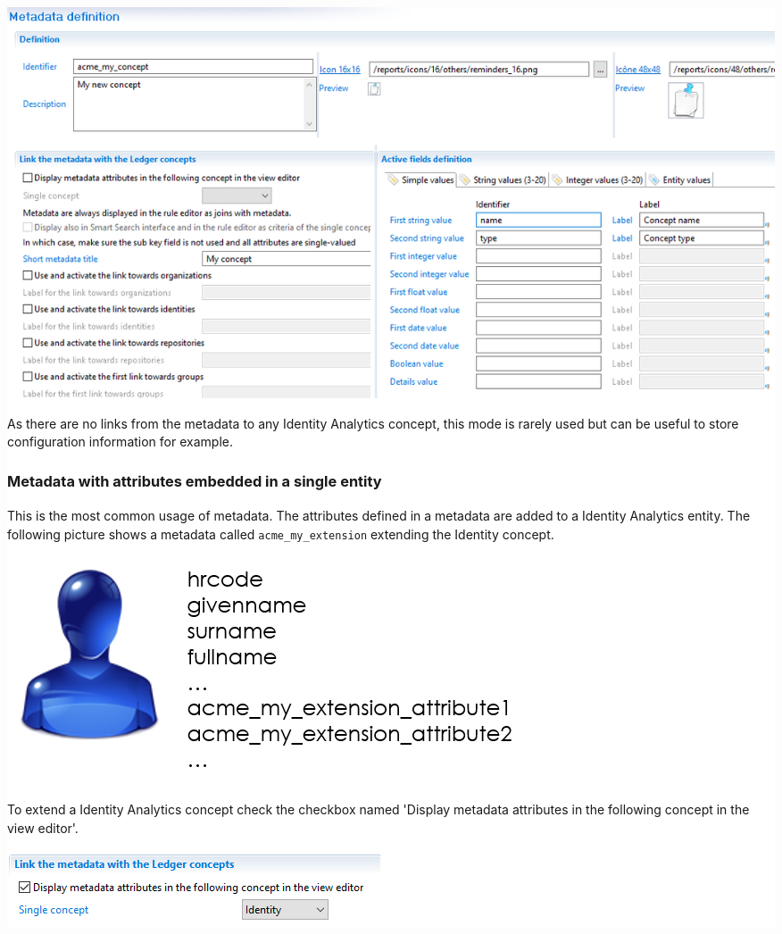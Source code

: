 ![Metadata zero entity configuration](./images/metadata_my_concept.png "Metadata zero entity configuration")

As there are no links from the metadata to any Identity Analytics concept, this mode is rarely used but can be useful to store configuration information for example.

### Metadata with attributes embedded in a single entity

This is the most common usage of metadata. The attributes defined in a metadata are added to a Identity Analytics entity.
The following picture shows a metadata called `acme_my_extension` extending the Identity concept.

![Metadata one entity with embedded attributes](./images/metadata_one_embedded_entity.png "Metadata one entity with embedded attributes")

To extend a Identity Analytics concept check the checkbox named 'Display metadata attributes in the following concept in the view editor'.

![Embed a metadata in single entity](./images/metadata_single_entity.png "Embed a metadata in single entity")
